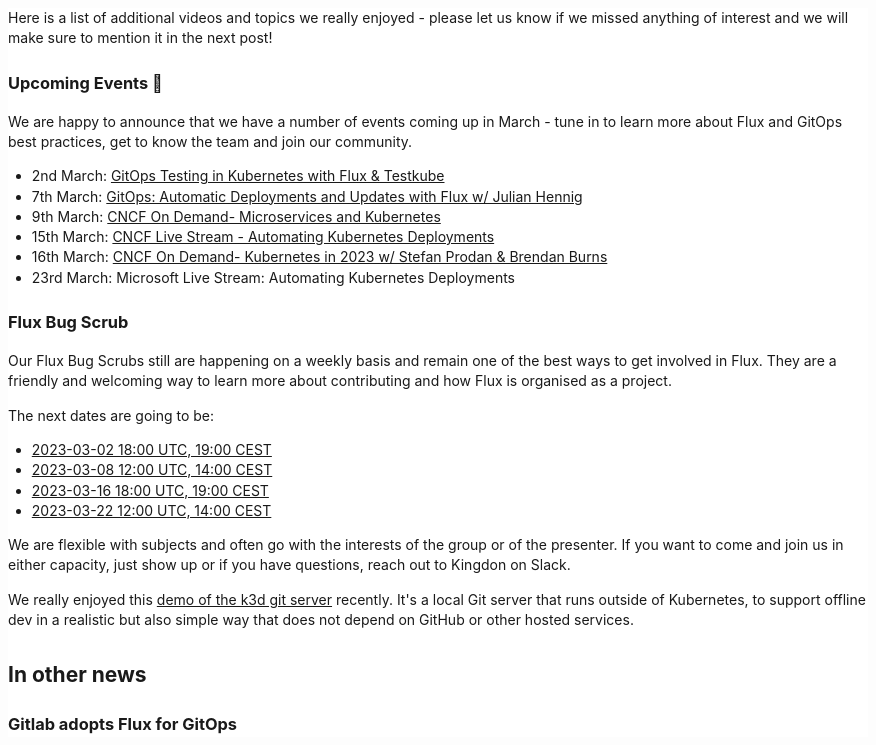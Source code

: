 Here is a list of additional videos and topics we really enjoyed -
please let us know if we missed anything of interest and we will make
sure to mention it in the next post!

### Upcoming Events 📆

We are happy to announce that we have a number of events coming up in
March - tune in to learn more about Flux and GitOps best practices,
get to know the team and join our community.

- 2nd March: [GitOps Testing in Kubernetes with Flux &
  Testkube](https://www.meetup.com/gitops-community/events/291670250)
- 7th March: [GitOps: Automatic Deployments and Updates with Flux w/
  Julian Hennig](https://www.mirantis.com/labs/gitops-automatic-deployments-and-updates-with-flux/)
- 9th March: [CNCF On Demand- Microservices and
  Kubernetes](https://community.cncf.io/events/details/cncf-cncf-online-programs-presents-cncf-on-demand-webinar-the-path-to-cloud-adoption-and-app-modernization/)
- 15th March: [CNCF Live Stream - Automating Kubernetes
  Deployments](https://community.cncf.io/e/mbmpq8/)
- 16th March: [CNCF On Demand- Kubernetes in 2023 w/ Stefan Prodan &
  Brendan Burns](https://community.cncf.io/events/details/cncf-cncf-online-programs-presents-cncf-on-demand-webinar-kubernetes-in-2023/)
- 23rd March: Microsoft Live Stream: Automating Kubernetes Deployments

### Flux Bug Scrub

Our Flux Bug Scrubs still are happening on a weekly basis and remain one
of the best ways to get involved in Flux. They are a friendly and
welcoming way to learn more about contributing and how Flux is organised
as a project.

The next dates are going to be:

- [2023-03-02 18:00 UTC, 19:00 CEST](/#calendar)
- [2023-03-08 12:00 UTC, 14:00 CEST](/#calendar)
- [2023-03-16 18:00 UTC, 19:00 CEST](/#calendar)
- [2023-03-22 12:00 UTC, 14:00 CEST](/#calendar)

We are flexible with subjects and often go with the interests of the
group or of the presenter. If you want to come and join us in either
capacity, just show up or if you have questions, reach out to Kingdon on
Slack.

We really enjoyed this [demo of the k3d git
server](https://www.youtube.com/watch?v=hNt3v0kk6ec)
recently. It's a local Git server that runs outside of Kubernetes, to
support offline dev in a realistic but also simple way that does not
depend on GitHub or other hosted services.

## In other news

### Gitlab adopts Flux for GitOps

